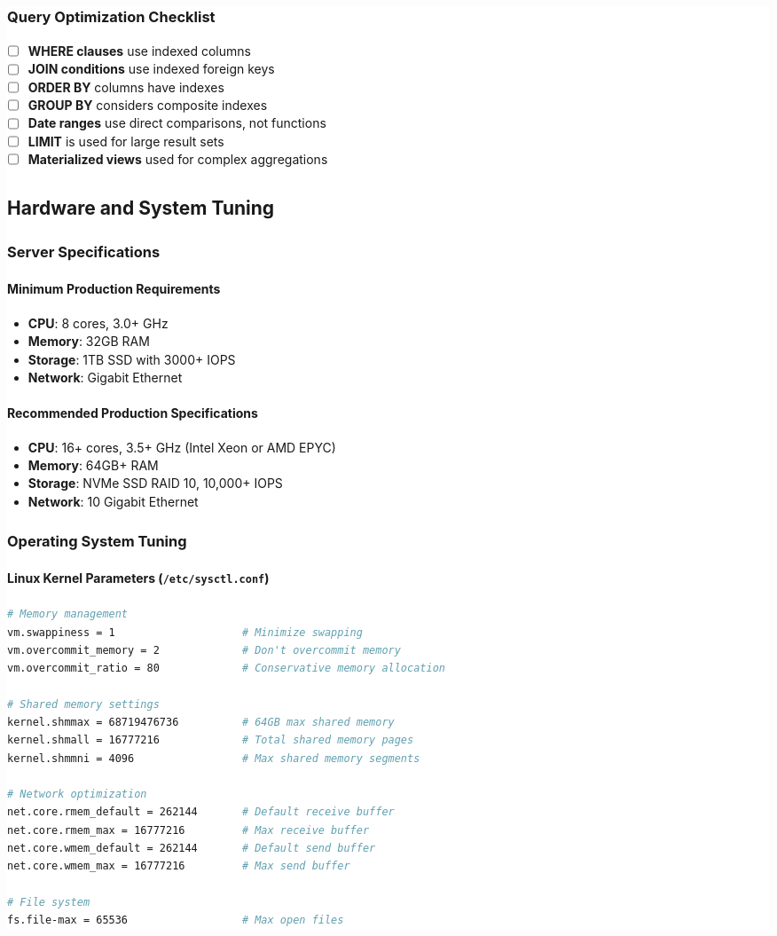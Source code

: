 ### Query Optimization Checklist

- [ ] **WHERE clauses** use indexed columns
- [ ] **JOIN conditions** use indexed foreign keys  
- [ ] **ORDER BY** columns have indexes
- [ ] **GROUP BY** considers composite indexes
- [ ] **Date ranges** use direct comparisons, not functions
- [ ] **LIMIT** is used for large result sets
- [ ] **Materialized views** used for complex aggregations

## Hardware and System Tuning

### Server Specifications

#### Minimum Production Requirements
- **CPU**: 8 cores, 3.0+ GHz
- **Memory**: 32GB RAM
- **Storage**: 1TB SSD with 3000+ IOPS
- **Network**: Gigabit Ethernet

#### Recommended Production Specifications
- **CPU**: 16+ cores, 3.5+ GHz (Intel Xeon or AMD EPYC)
- **Memory**: 64GB+ RAM
- **Storage**: NVMe SSD RAID 10, 10,000+ IOPS
- **Network**: 10 Gigabit Ethernet

### Operating System Tuning

#### Linux Kernel Parameters (`/etc/sysctl.conf`)

```bash
# Memory management
vm.swappiness = 1                    # Minimize swapping
vm.overcommit_memory = 2             # Don't overcommit memory
vm.overcommit_ratio = 80             # Conservative memory allocation

# Shared memory settings
kernel.shmmax = 68719476736          # 64GB max shared memory
kernel.shmall = 16777216             # Total shared memory pages
kernel.shmmni = 4096                 # Max shared memory segments

# Network optimization
net.core.rmem_default = 262144       # Default receive buffer
net.core.rmem_max = 16777216         # Max receive buffer
net.core.wmem_default = 262144       # Default send buffer
net.core.wmem_max = 16777216         # Max send buffer

# File system
fs.file-max = 65536                  # Max open files
```
